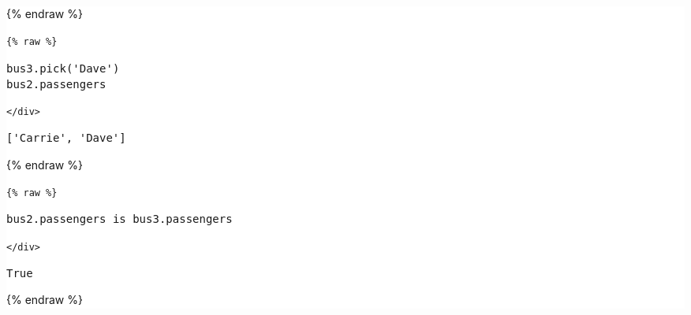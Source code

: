 </div>
    {% endraw %}

    {% raw %}
    
<div class="cell border-box-sizing code_cell rendered">
<div class="input">

<div class="inner_cell">
    <div class="input_area">
<div class=" highlight hl-ipython3"><pre><span></span><span class="n">bus3</span><span class="o">.</span><span class="n">pick</span><span class="p">(</span><span class="s1">&#39;Dave&#39;</span><span class="p">)</span>
<span class="n">bus2</span><span class="o">.</span><span class="n">passengers</span>
</pre></div>

    </div>
</div>
</div>

<div class="output_wrapper">
<div class="output">

<div class="output_area">



<div class="output_text output_subarea output_execute_result">
<pre>[&#39;Carrie&#39;, &#39;Dave&#39;]</pre>
</div>

</div>

</div>
</div>

</div>
    {% endraw %}

    {% raw %}
    
<div class="cell border-box-sizing code_cell rendered">
<div class="input">

<div class="inner_cell">
    <div class="input_area">
<div class=" highlight hl-ipython3"><pre><span></span><span class="n">bus2</span><span class="o">.</span><span class="n">passengers</span> <span class="ow">is</span> <span class="n">bus3</span><span class="o">.</span><span class="n">passengers</span>
</pre></div>

    </div>
</div>
</div>

<div class="output_wrapper">
<div class="output">

<div class="output_area">



<div class="output_text output_subarea output_execute_result">
<pre>True</pre>
</div>

</div>

</div>
</div>

</div>
    {% endraw %}
